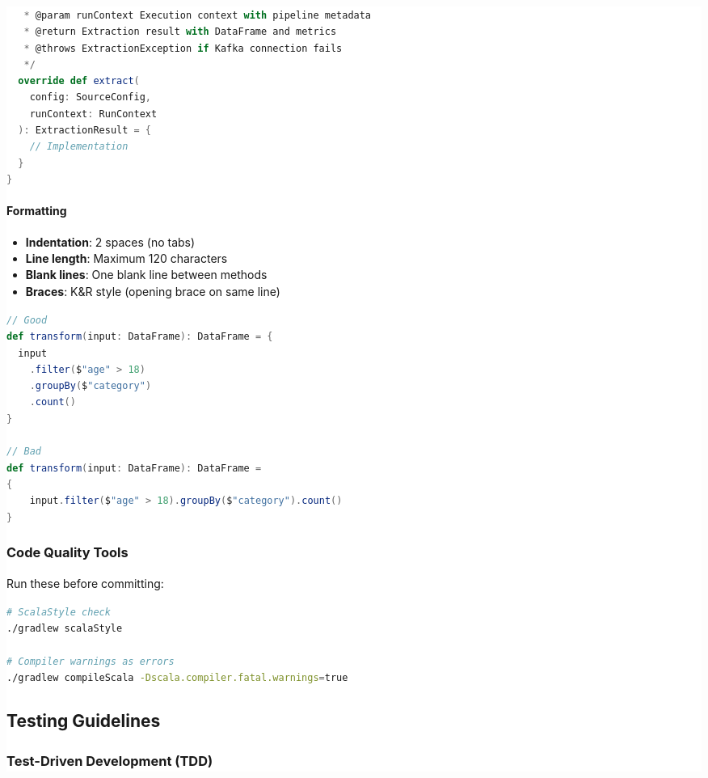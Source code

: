 ```scala
   * @param runContext Execution context with pipeline metadata
   * @return Extraction result with DataFrame and metrics
   * @throws ExtractionException if Kafka connection fails
   */
  override def extract(
    config: SourceConfig,
    runContext: RunContext
  ): ExtractionResult = {
    // Implementation
  }
}
```

#### Formatting

- **Indentation**: 2 spaces (no tabs)
- **Line length**: Maximum 120 characters
- **Blank lines**: One blank line between methods
- **Braces**: K&R style (opening brace on same line)

```scala
// Good
def transform(input: DataFrame): DataFrame = {
  input
    .filter($"age" > 18)
    .groupBy($"category")
    .count()
}

// Bad
def transform(input: DataFrame): DataFrame =
{
    input.filter($"age" > 18).groupBy($"category").count()
}
```

### Code Quality Tools

Run these before committing:

```bash
# ScalaStyle check
./gradlew scalaStyle

# Compiler warnings as errors
./gradlew compileScala -Dscala.compiler.fatal.warnings=true
```

## Testing Guidelines

### Test-Driven Development (TDD)
